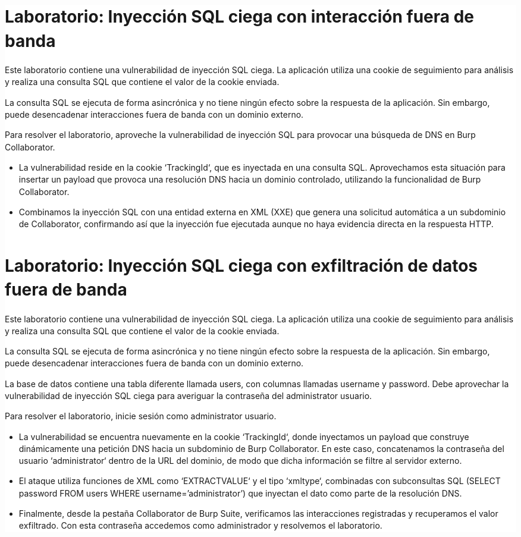 

# Laboratorio: Inyección SQL ciega con interacción fuera de banda

Este laboratorio contiene una vulnerabilidad de inyección SQL ciega. La aplicación utiliza una cookie de seguimiento para análisis y realiza una consulta SQL que contiene el valor de la cookie enviada.

La consulta SQL se ejecuta de forma asincrónica y no tiene ningún efecto sobre la respuesta de la aplicación. Sin embargo, puede desencadenar interacciones fuera de banda con un dominio externo.

Para resolver el laboratorio, aproveche la vulnerabilidad de inyección SQL para provocar una búsqueda de DNS en Burp Collaborator.



- La vulnerabilidad reside en la cookie ‘TrackingId‘, que es inyectada en una consulta SQL. Aprovechamos esta situación para insertar un payload que provoca una resolución DNS hacia un dominio controlado, utilizando la funcionalidad de Burp Collaborator.

- Combinamos la inyección SQL con una entidad externa en XML (XXE) que genera una solicitud automática a un subdominio de Collaborator, confirmando así que la inyección fue ejecutada aunque no haya evidencia directa en la respuesta HTTP.


# Laboratorio: Inyección SQL ciega con exfiltración de datos fuera de banda

Este laboratorio contiene una vulnerabilidad de inyección SQL ciega. La aplicación utiliza una cookie de seguimiento para análisis y realiza una consulta SQL que contiene el valor de la cookie enviada.

La consulta SQL se ejecuta de forma asincrónica y no tiene ningún efecto sobre la respuesta de la aplicación. Sin embargo, puede desencadenar interacciones fuera de banda con un dominio externo.

La base de datos contiene una tabla diferente llamada users, con columnas llamadas username y password. Debe aprovechar la vulnerabilidad de inyección SQL ciega para averiguar la contraseña del administrator usuario.

Para resolver el laboratorio, inicie sesión como administrator usuario.



- La vulnerabilidad se encuentra nuevamente en la cookie ‘TrackingId‘, donde inyectamos un payload que construye dinámicamente una petición DNS hacia un subdominio de Burp Collaborator. En este caso, concatenamos la contraseña del usuario ‘administrator‘ dentro de la URL del dominio, de modo que dicha información se filtre al servidor externo.

- El ataque utiliza funciones de XML como ‘EXTRACTVALUE‘ y el tipo ‘xmltype‘, combinadas con subconsultas SQL (SELECT password FROM users WHERE username=’administrator’) que inyectan el dato como parte de la resolución DNS.

- Finalmente, desde la pestaña Collaborator de Burp Suite, verificamos las interacciones registradas y recuperamos el valor exfiltrado. Con esta contraseña accedemos como administrador y resolvemos el laboratorio.
